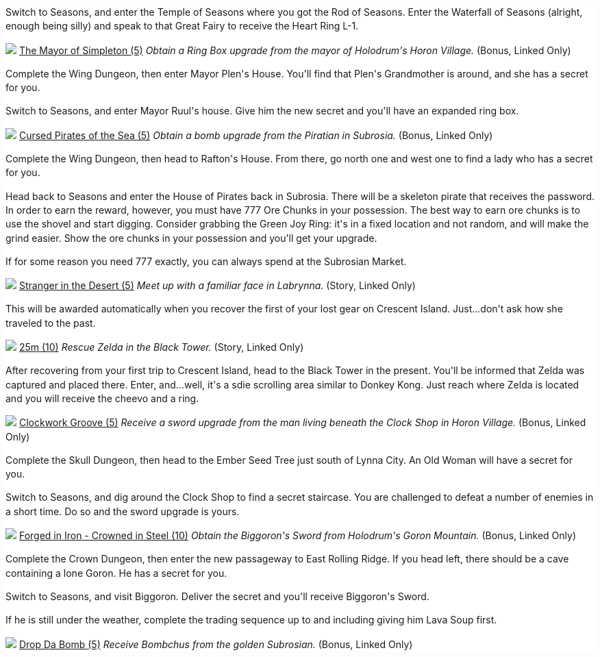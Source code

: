 Switch to Seasons, and enter the Temple of Seasons where you got the Rod of Seasons. Enter the Waterfall of Seasons (alright, enough being silly) and speak to that Great Fairy to receive the Heart Ring L-1.

![](https://media.retroachievements.org/Badge/91907.png) [The Mayor of Simpleton (5)](https://retroachievements.org/achievement/70605) _Obtain a Ring Box upgrade from the mayor of Holodrum's Horon Village._ (Bonus, Linked Only)

Complete the Wing Dungeon, then enter Mayor Plen's House. You'll find that Plen's Grandmother is around, and she has a secret for you.

Switch to Seasons, and enter Mayor Ruul's house. Give him the new secret and you'll have an expanded ring box.

![](https://media.retroachievements.org/Badge/91905.png) [Cursed Pirates of the Sea (5)](https://retroachievements.org/achievement/70611) _Obtain a bomb upgrade from the Piratian in Subrosia._ (Bonus, Linked Only)

Complete the Wing Dungeon, then head to Rafton's House. From there, go north one and west one to find a lady who has a secret for you.

Head back to Seasons and enter the House of Pirates back in Subrosia. There will be a skeleton pirate that receives the password. In order to earn the reward, however, you must have 777 Ore Chunks in your possession. The best way to earn ore chunks is to use the shovel and start digging. Consider grabbing the Green Joy Ring: it's in a fixed location and not random, and will make the grind easier. Show the ore chunks in your possession and you'll get your upgrade.

If for some reason you need 777 exactly, you can always spend at the Subrosian Market.

![](https://media.retroachievements.org/Badge/94285.png) [Stranger in the Desert (5)](https://retroachievements.org/achievement/70588) _Meet up with a familiar face in Labrynna._ (Story, Linked Only)

This will be awarded automatically when you recover the first of your lost gear on Crescent Island. Just...don't ask how she traveled to the past.

![](https://media.retroachievements.org/Badge/94286.png) [25m (10)](https://retroachievements.org/achievement/70591) _Rescue Zelda in the Black Tower._ (Story, Linked Only)

After recovering from your first trip to Crescent Island, head to the Black Tower in the present. You'll be informed that Zelda was captured and placed there. Enter, and...well, it's a sdie scrolling area similar to Donkey Kong. Just reach where Zelda is located and you will receive the cheevo and a ring.

![](https://media.retroachievements.org/Badge/91903.png) [Clockwork Groove (5)](https://retroachievements.org/achievement/70621) _Receive a sword upgrade from the man living beneath the Clock Shop in Horon Village._ (Bonus, Linked Only)

Complete the Skull Dungeon, then head to the Ember Seed Tree just south of Lynna City. An Old Woman will have a secret for you.

Switch to Seasons, and dig around the Clock Shop to find a secret staircase. You are challenged to defeat a number of enemies in a short time. Do so and the sword upgrade is yours.

![](https://media.retroachievements.org/Badge/91909.png) [Forged in Iron - Crowned in Steel (10)](https://retroachievements.org/achievement/70623) _Obtain the Biggoron's Sword from Holodrum's Goron Mountain._ (Bonus, Linked Only)

Complete the Crown Dungeon, then enter the new passageway to East Rolling Ridge. If you head left, there should be a cave containing a lone Goron. He has a secret for you.

Switch to Seasons, and visit Biggoron. Deliver the secret and you'll receive Biggoron's Sword.

If he is still under the weather, complete the trading sequence up to and including giving him Lava Soup first.

![](https://media.retroachievements.org/Badge/91910.png) [Drop Da Bomb (5)](https://retroachievements.org/achievement/70624) _Receive Bombchus from the golden Subrosian._ (Bonus, Linked Only)
